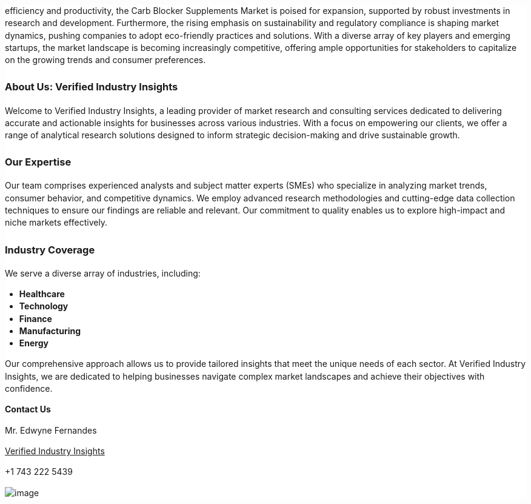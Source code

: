 efficiency and productivity, the Carb Blocker Supplements Market is poised for expansion, supported by robust investments in research and development. Furthermore, the rising emphasis on sustainability and regulatory compliance is shaping market dynamics, pushing companies to adopt eco-friendly practices and solutions. With a diverse array of key players and emerging startups, the market landscape is becoming increasingly competitive, offering ample opportunities for stakeholders to capitalize on the growing trends and consumer preferences.</p><h3>About Us: Verified Industry Insights</h3><p>Welcome to Verified Industry Insights, a leading provider of market research and consulting services dedicated to delivering accurate and actionable insights for businesses across various industries. With a focus on empowering our clients, we offer a range of analytical research solutions designed to inform strategic decision-making and drive sustainable growth.</p><h3>Our Expertise</h3><p>Our team comprises experienced analysts and subject matter experts (SMEs) who specialize in analyzing market trends, consumer behavior, and competitive dynamics. We employ advanced research methodologies and cutting-edge data collection techniques to ensure our findings are reliable and relevant. Our commitment to quality enables us to explore high-impact and niche markets effectively.</p><h3>Industry Coverage</h3><p>We serve a diverse array of industries, including:</p><ul><li><strong>Healthcare</strong></li><li><strong>Technology</strong></li><li><strong>Finance</strong></li><li><strong>Manufacturing</strong></li><li><strong>Energy</strong></li></ul><p>Our comprehensive approach allows us to provide tailored insights that meet the unique needs of each sector. At Verified Industry Insights, we are dedicated to helping businesses navigate complex market landscapes and achieve their objectives with confidence.</p><p><strong>Contact Us</strong></p><p>Mr. Edwyne Fernandes</p><p><a href="https://www.verifiedindustryinsights.com/">Verified Industry Insights</a></p><p>+1 743 222 5439</p>
![image](https://github.com/user-attachments/assets/6457c401-acf5-48d1-802a-1bfe92207237)
